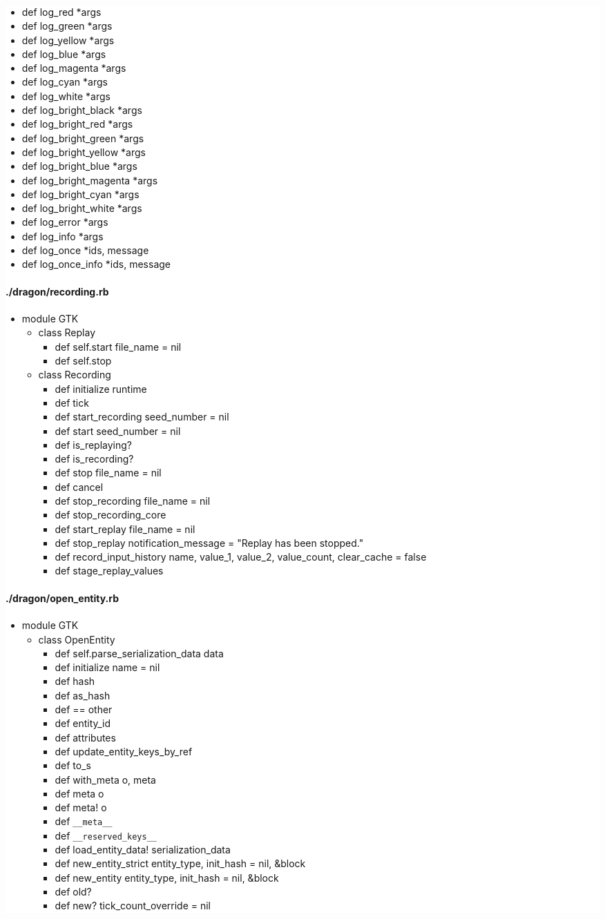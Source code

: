    - def log_red *args
   - def log_green *args
   - def log_yellow *args
   - def log_blue *args
   - def log_magenta *args
   - def log_cyan *args
   - def log_white *args
   - def log_bright_black *args
   - def log_bright_red *args
   - def log_bright_green *args
   - def log_bright_yellow *args
   - def log_bright_blue *args
   - def log_bright_magenta *args
   - def log_bright_cyan *args
   - def log_bright_white *args
   - def log_error *args
   - def log_info *args
   - def log_once *ids, message
   - def log_once_info *ids, message

#### ./dragon/recording.rb

- module GTK
   - class Replay
     - def self.start file_name = nil
     - def self.stop
   - class Recording
     - def initialize runtime
     - def tick
     - def start_recording seed_number = nil
     - def start seed_number = nil
     - def is_replaying?
     - def is_recording?
     - def stop file_name = nil
     - def cancel
     - def stop_recording file_name = nil
     - def stop_recording_core
     - def start_replay file_name = nil
     - def stop_replay notification_message =  "Replay has been stopped."
     - def record_input_history name, value_1, value_2, value_count, clear_cache = false
     - def stage_replay_values

#### ./dragon/open_entity.rb

- module GTK
   - class OpenEntity
     - def self.parse_serialization_data data
     - def initialize name = nil
     - def hash
     - def as_hash
     - def == other
     - def entity_id
     - def attributes
     - def update_entity_keys_by_ref
     - def to_s
     - def with_meta o, meta
     - def meta o
     - def meta! o
     - def `__meta__`
     - def `__reserved_keys__`
     - def load_entity_data! serialization_data
     - def new_entity_strict entity_type, init_hash = nil, &block
     - def new_entity entity_type, init_hash = nil, &block
     - def old?
     - def new? tick_count_override = nil